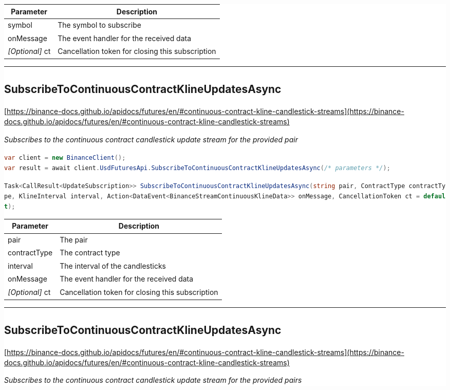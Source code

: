 |Parameter|Description|
|---|---|
|symbol|The symbol to subscribe|
|onMessage|The event handler for the received data|
|_[Optional]_ ct|Cancellation token for closing this subscription|

</p>

***

## SubscribeToContinuousContractKlineUpdatesAsync  

[https://binance-docs.github.io/apidocs/futures/en/#continuous-contract-kline-candlestick-streams](https://binance-docs.github.io/apidocs/futures/en/#continuous-contract-kline-candlestick-streams)  
<p>

*Subscribes to the continuous contract candlestick update stream for the provided pair*  

```csharp  
var client = new BinanceClient();  
var result = await client.UsdFuturesApi.SubscribeToContinuousContractKlineUpdatesAsync(/* parameters */);  
```  

```csharp  
Task<CallResult<UpdateSubscription>> SubscribeToContinuousContractKlineUpdatesAsync(string pair, ContractType contractType, KlineInterval interval, Action<DataEvent<BinanceStreamContinuousKlineData>> onMessage, CancellationToken ct = default);  
```  

|Parameter|Description|
|---|---|
|pair|The pair|
|contractType|The contract type|
|interval|The interval of the candlesticks|
|onMessage|The event handler for the received data|
|_[Optional]_ ct|Cancellation token for closing this subscription|

</p>

***

## SubscribeToContinuousContractKlineUpdatesAsync  

[https://binance-docs.github.io/apidocs/futures/en/#continuous-contract-kline-candlestick-streams](https://binance-docs.github.io/apidocs/futures/en/#continuous-contract-kline-candlestick-streams)  
<p>

*Subscribes to the continuous contract candlestick update stream for the provided pairs*  
